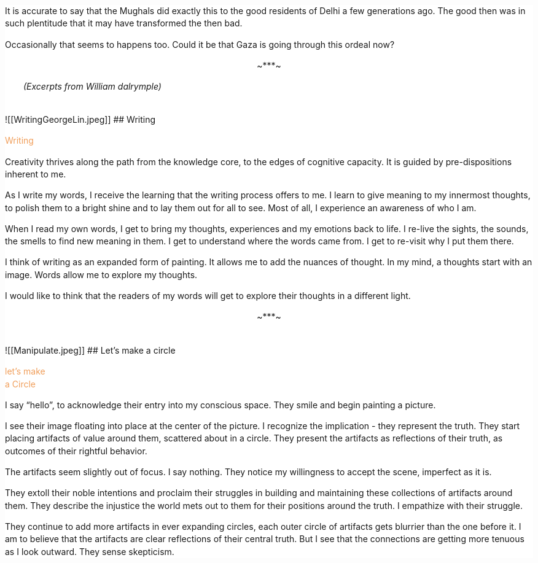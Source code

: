 It is accurate to say that the Mughals did exactly this to the good residents of Delhi a few generations ago. The good then was in such plentitude that it may have transformed the then bad. 

Occasionally that seems to happens too. Could it be that Gaza is going through this ordeal now?
<p style="text-align: center; font-style: bold;"> ~***~ </p>
<p style="margin-left: 30px; line-height: 1.4; font-style: italic;">(Excerpts from William dalrymple)</p>


<div style="break-after: page;"></div><br>
![[WritingGeorgeLin.jpeg]]
## Writing
<p style="color: #f09e5a;"><span class="highlight-text">Writing</span></p>

Creativity thrives along the path from the knowledge core, to the edges of cognitive capacity. It is guided by pre-dispositions inherent to me. 

As I write my words, I receive the learning that the writing process offers to me. I learn to give meaning to my innermost thoughts, to polish them to a bright shine and to lay them out for all to see. Most of all, I experience an awareness of who I am. 

When I read my own words, I get to bring my thoughts, experiences and my emotions back to life. I re-live the sights, the sounds, the smells to find new meaning in them. I get to understand where the words came from. I get to re-visit why I put them there. 

I think of writing as an expanded form of painting. It allows me to add the nuances of thought. In my mind, a thoughts start with an image. Words allow me to explore my thoughts. 

I would like to think that the readers of my words will get to explore their thoughts in a different light. 
<p style="text-align: center; font-style: bold;"> ~***~ </p>
<div style="break-after: page;"></div><br>
![[Manipulate.jpeg]]
## Let’s make a circle 
<p style="color: #f09e5a;"><span class="highlight-text">let’s make<br>a Circle</span></p>

I say “hello”, to acknowledge their entry into my conscious space. They smile and begin painting a picture. 

I see their image floating into place at the center of the picture. I recognize the implication -  they represent the truth. They start placing artifacts of value around them, scattered about in a circle. They present the artifacts as reflections of their truth, as outcomes of their rightful behavior. 

 The artifacts seem slightly out of focus. I say nothing. They notice my willingness to accept the scene, imperfect as it is. 
 
 They extoll their noble intentions and proclaim their struggles in building and maintaining these collections of artifacts around them. They describe the injustice the world mets out to them for their positions around the truth. I empathize with their struggle. 

They continue to add more artifacts in ever expanding circles, each outer circle of artifacts gets blurrier than the one before it. I am to believe that the artifacts are clear reflections of their central truth. But I see that the connections are getting more tenuous as I look outward. They sense  skepticism. 
